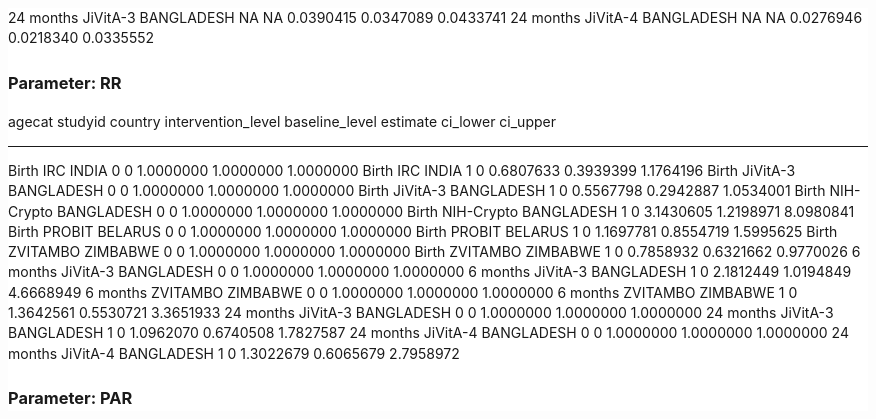 24 months   JiVitA-3     BANGLADESH   NA                   NA                0.0390415   0.0347089   0.0433741
24 months   JiVitA-4     BANGLADESH   NA                   NA                0.0276946   0.0218340   0.0335552


### Parameter: RR


agecat      studyid      country      intervention_level   baseline_level     estimate    ci_lower    ci_upper
----------  -----------  -----------  -------------------  ---------------  ----------  ----------  ----------
Birth       IRC          INDIA        0                    0                 1.0000000   1.0000000   1.0000000
Birth       IRC          INDIA        1                    0                 0.6807633   0.3939399   1.1764196
Birth       JiVitA-3     BANGLADESH   0                    0                 1.0000000   1.0000000   1.0000000
Birth       JiVitA-3     BANGLADESH   1                    0                 0.5567798   0.2942887   1.0534001
Birth       NIH-Crypto   BANGLADESH   0                    0                 1.0000000   1.0000000   1.0000000
Birth       NIH-Crypto   BANGLADESH   1                    0                 3.1430605   1.2198971   8.0980841
Birth       PROBIT       BELARUS      0                    0                 1.0000000   1.0000000   1.0000000
Birth       PROBIT       BELARUS      1                    0                 1.1697781   0.8554719   1.5995625
Birth       ZVITAMBO     ZIMBABWE     0                    0                 1.0000000   1.0000000   1.0000000
Birth       ZVITAMBO     ZIMBABWE     1                    0                 0.7858932   0.6321662   0.9770026
6 months    JiVitA-3     BANGLADESH   0                    0                 1.0000000   1.0000000   1.0000000
6 months    JiVitA-3     BANGLADESH   1                    0                 2.1812449   1.0194849   4.6668949
6 months    ZVITAMBO     ZIMBABWE     0                    0                 1.0000000   1.0000000   1.0000000
6 months    ZVITAMBO     ZIMBABWE     1                    0                 1.3642561   0.5530721   3.3651933
24 months   JiVitA-3     BANGLADESH   0                    0                 1.0000000   1.0000000   1.0000000
24 months   JiVitA-3     BANGLADESH   1                    0                 1.0962070   0.6740508   1.7827587
24 months   JiVitA-4     BANGLADESH   0                    0                 1.0000000   1.0000000   1.0000000
24 months   JiVitA-4     BANGLADESH   1                    0                 1.3022679   0.6065679   2.7958972


### Parameter: PAR
